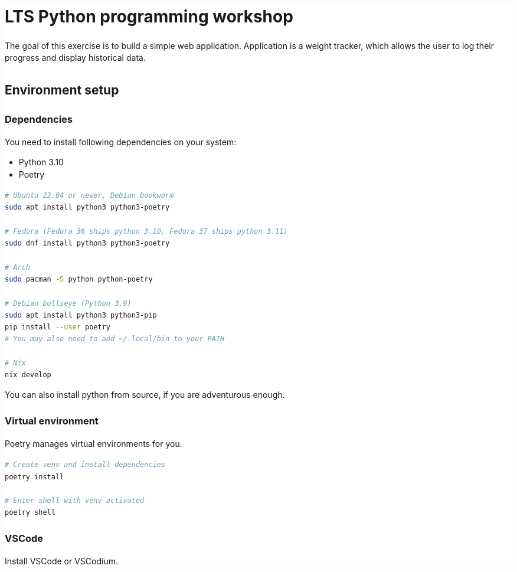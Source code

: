 # LTS Python programming workshop

The goal of this exercise is to build a simple web application.
Application is a weight tracker,
which allows the user to log their progress
and display historical data.

## Environment setup

### Dependencies

You need to install following dependencies on your system:

- Python 3.10
- Poetry

```bash
# Ubuntu 22.04 or newer, Debian bookworm
sudo apt install python3 python3-poetry

# Fedora (Fedora 36 ships python 3.10, Fedora 37 ships python 3.11)
sudo dnf install python3 python3-poetry

# Arch
sudo pacman -S python python-poetry

# Debian bullseye (Python 3.9)
sudo apt install python3 python3-pip
pip install --user poetry
# You may also need to add ~/.local/bin to your PATH

# Nix
nix develop
```

You can also install python from source, if you are adventurous enough.

### Virtual environment

Poetry manages virtual environments for you.

```bash
# Create venv and install dependencies
poetry install

# Enter shell with venv activated
poetry shell
```

### VSCode

Install VSCode or VSCodium.
